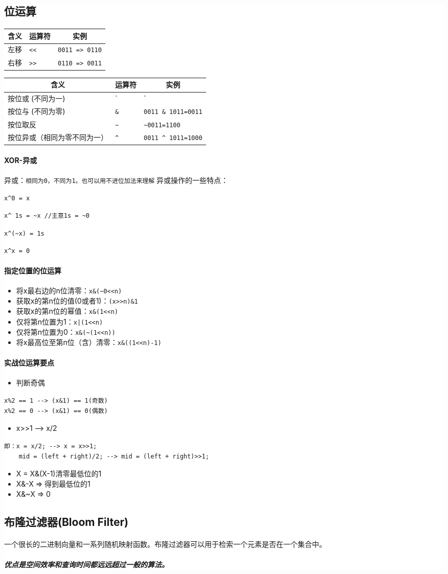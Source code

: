 ## 位运算

含义 | 运算符 | 实例
---|---|---
左移 | `<<` | `0011 => 0110`
右移 | `>>` | `0110 => 0011`


含义 | 运算符 | 实例
---|---|---
按位或 (不同为一)|`|` |`0011 | 1011=1011`
按位与 (不同为零)| `&`|`0011 & 1011=0011`
按位取反| `~`| `~0011=1100`
按位异或（相同为零不同为一）|`^`|`0011 ^ 1011=1000`

#### XOR-异或
异或：`相同为0，不同为1。也可以用不进位加法来理解`
异或操作的一些特点：

`x^0 = x`

`x^ 1s = ~x //主意1s = ~0`

`x^(~x) = 1s`

`x^x = 0`

#### 指定位置的位运算
* 将x最右边的n位清零：`x&(~0<<n) `
* 获取x的第n位的值(0或者1)：`(x>>n)&1`
* 获取x的第n位的幂值：`x&(1<<n)`
* 仅将第n位置为1：`x|(1<<n)`
* 仅将第n位置为0：`x&(~(1<<n))`
* 将x最高位至第n位（含）清零：`x&((1<<n)-1)`
#### 实战位运算要点
* 判断奇偶
```
x%2 == 1 --> (x&1) == 1(奇数)
x%2 == 0 --> (x&1) == 0(偶数)
```
* x>>1 --> x/2
```
即：x = x/2; --> x = x>>1;
    mid = (left + right)/2; --> mid = (left + right)>>1; 
```
* X = X&(X-1)清零最低位的1
* X&-X => 得到最低位的1
* X&~X => 0

## 布隆过滤器(Bloom Filter)
一个很长的二进制向量和一系列随机映射函数。布隆过滤器可以用于检索一个元素是否在一个集合中。

##### 优点是空间效率和查询时间都远远超过一般的算法。

